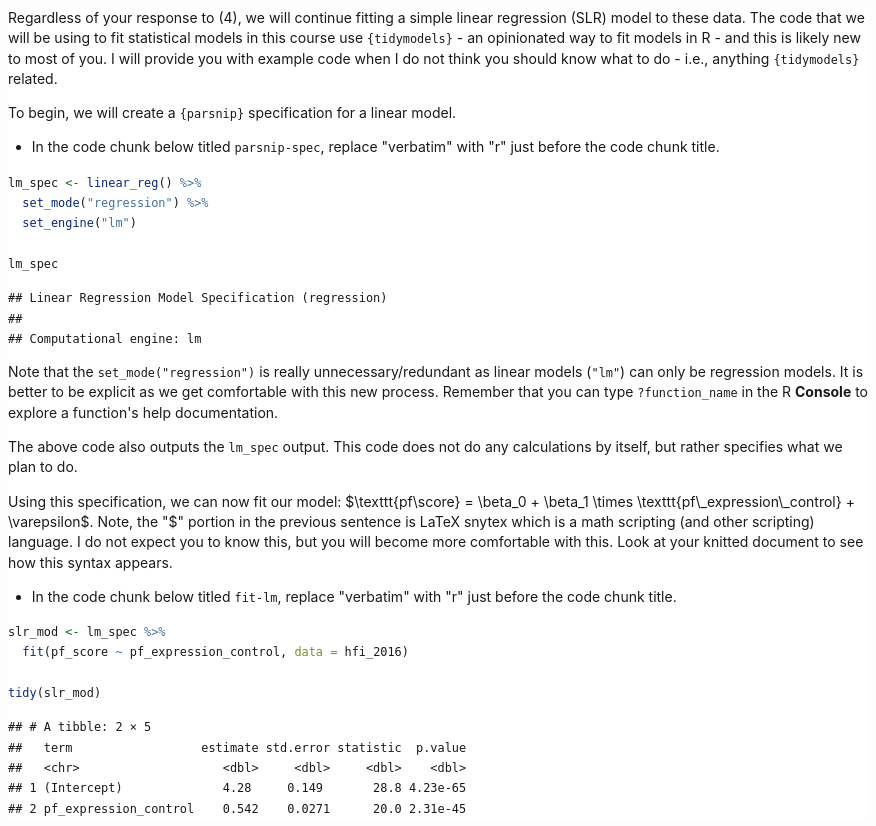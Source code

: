 Regardless of your response to (4), we will continue fitting a simple linear regression (SLR) model to these data.
The code that we will be using to fit statistical models in this course use `{tidymodels}` - an opinionated way to fit models in R - and this is likely new to most of you.
I will provide you with example code when I do not think you should know what to do - i.e., anything `{tidymodels}` related.

To begin, we will create a `{parsnip}` specification for a linear model.

- In the code chunk below titled `parsnip-spec`, replace "verbatim" with "r" just before the code chunk title.


```r
lm_spec <- linear_reg() %>%
  set_mode("regression") %>%
  set_engine("lm")

lm_spec
```

```
## Linear Regression Model Specification (regression)
## 
## Computational engine: lm
```

Note that the `set_mode("regression")` is really unnecessary/redundant as linear models (`"lm"`) can only be regression models.
It is better to be explicit as we get comfortable with this new process.
Remember that you can type `?function_name` in the R **Console** to explore a function's help documentation.

The above code also outputs the `lm_spec` output.
This code does not do any calculations by itself, but rather specifies what we plan to do.

Using this specification, we can now fit our model: $\texttt{pf\score} = \beta_0 + \beta_1 \times \texttt{pf\_expression\_control} + \varepsilon$.
Note, the "$" portion in the previous sentence is LaTeX snytex which is a math scripting (and other scripting) language.
I do not expect you to know this, but you will become more comfortable with this.
Look at your knitted document to see how this syntax appears.

- In the code chunk below titled `fit-lm`, replace "verbatim" with "r" just before the code chunk title. 


```r
slr_mod <- lm_spec %>% 
  fit(pf_score ~ pf_expression_control, data = hfi_2016)

tidy(slr_mod)
```

```
## # A tibble: 2 × 5
##   term                  estimate std.error statistic  p.value
##   <chr>                    <dbl>     <dbl>     <dbl>    <dbl>
## 1 (Intercept)              4.28     0.149       28.8 4.23e-65
## 2 pf_expression_control    0.542    0.0271      20.0 2.31e-45
```
